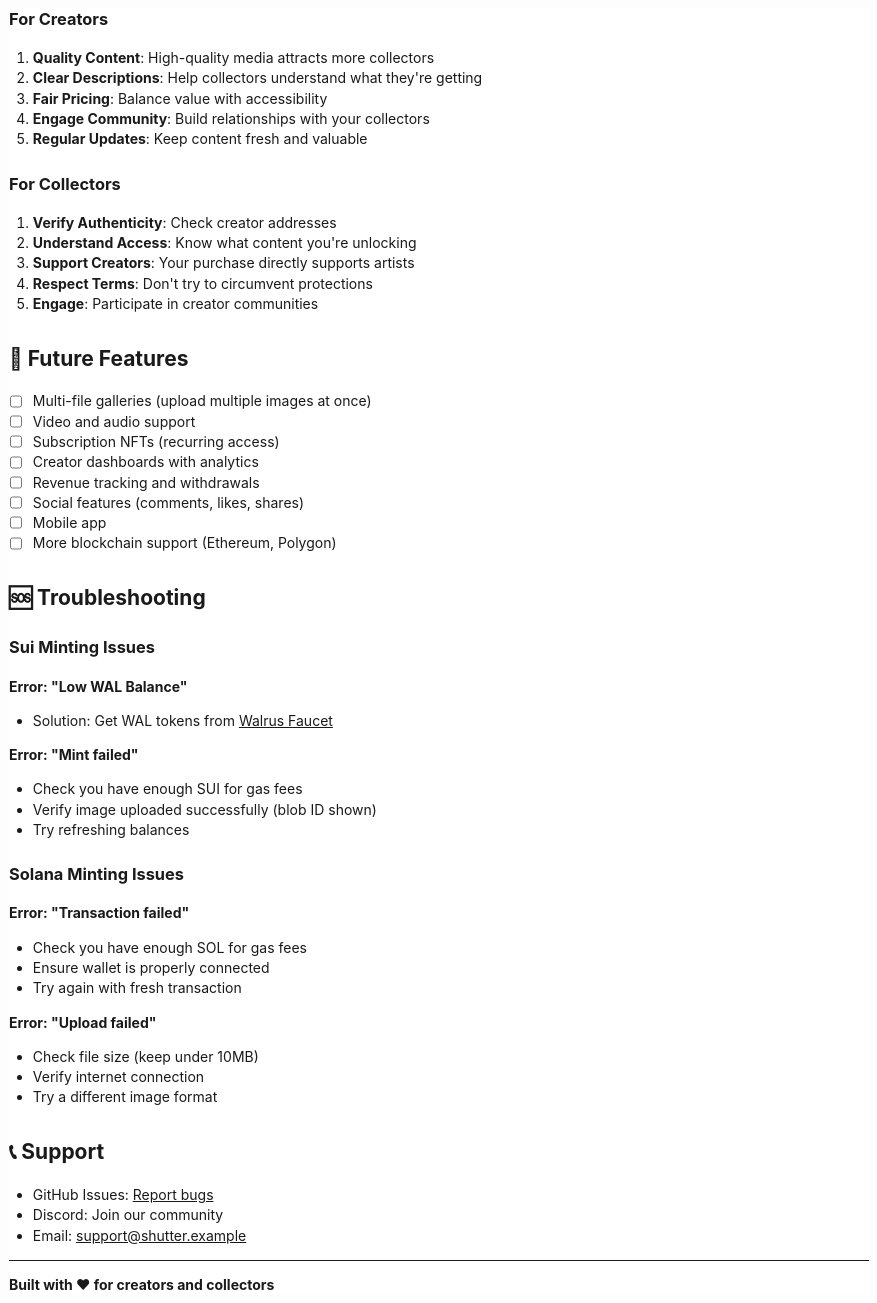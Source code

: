 ### For Creators

1. **Quality Content**: High-quality media attracts more collectors
2. **Clear Descriptions**: Help collectors understand what they're getting
3. **Fair Pricing**: Balance value with accessibility
4. **Engage Community**: Build relationships with your collectors
5. **Regular Updates**: Keep content fresh and valuable

### For Collectors

1. **Verify Authenticity**: Check creator addresses
2. **Understand Access**: Know what content you're unlocking
3. **Support Creators**: Your purchase directly supports artists
4. **Respect Terms**: Don't try to circumvent protections
5. **Engage**: Participate in creator communities

## 🔮 Future Features

- [ ] Multi-file galleries (upload multiple images at once)
- [ ] Video and audio support
- [ ] Subscription NFTs (recurring access)
- [ ] Creator dashboards with analytics
- [ ] Revenue tracking and withdrawals
- [ ] Social features (comments, likes, shares)
- [ ] Mobile app
- [ ] More blockchain support (Ethereum, Polygon)

## 🆘 Troubleshooting

### Sui Minting Issues

**Error: "Low WAL Balance"**
- Solution: Get WAL tokens from [Walrus Faucet](https://faucet.walrus.site/)

**Error: "Mint failed"**
- Check you have enough SUI for gas fees
- Verify image uploaded successfully (blob ID shown)
- Try refreshing balances

### Solana Minting Issues

**Error: "Transaction failed"**
- Check you have enough SOL for gas fees
- Ensure wallet is properly connected
- Try again with fresh transaction

**Error: "Upload failed"**
- Check file size (keep under 10MB)
- Verify internet connection
- Try a different image format

## 📞 Support

- GitHub Issues: [Report bugs](https://github.com/your-repo/issues)
- Discord: Join our community
- Email: support@shutter.example

---

**Built with ❤️ for creators and collectors**
